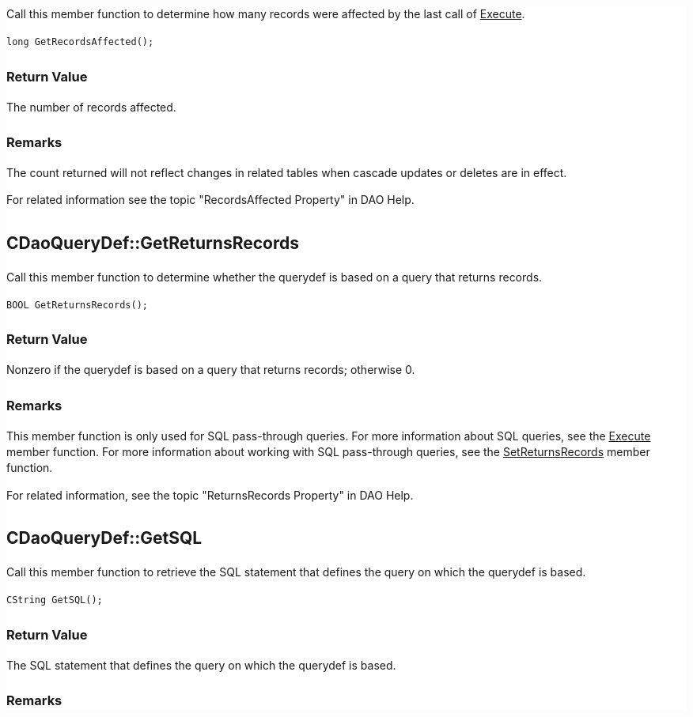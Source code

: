 Call this member function to determine how many records were affected by the last call of [Execute](#execute).

```
long GetRecordsAffected();
```

### Return Value

The number of records affected.

### Remarks

The count returned will not reflect changes in related tables when cascade updates or deletes are in effect.

For related information see the topic "RecordsAffected Property" in DAO Help.

## <a name="getreturnsrecords"></a> CDaoQueryDef::GetReturnsRecords

Call this member function to determine whether the querydef is based on a query that returns records.

```
BOOL GetReturnsRecords();
```

### Return Value

Nonzero if the querydef is based on a query that returns records; otherwise 0.

### Remarks

This member function is only used for SQL pass-through queries. For more information about SQL queries, see the [Execute](#execute) member function. For more information about working with SQL pass-through queries, see the [SetReturnsRecords](#setreturnsrecords) member function.

For related information, see the topic "ReturnsRecords Property" in DAO Help.

## <a name="getsql"></a> CDaoQueryDef::GetSQL

Call this member function to retrieve the SQL statement that defines the query on which the querydef is based.

```
CString GetSQL();
```

### Return Value

The SQL statement that defines the query on which the querydef is based.

### Remarks
